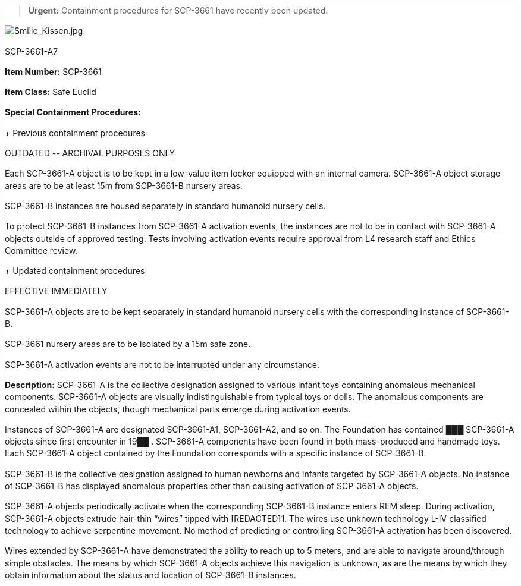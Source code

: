 > **Urgent:** Containment procedures for SCP-3661 have recently been updated.

![Smilie_Kissen.jpg](http://scp-wiki.wdfiles.com/local--files/scp-3661/Smilie_Kissen.jpg)

SCP-3661-A7

**Item Number:** SCP-3661

**Item Class:** Safe Euclid

**Special Containment Procedures:**

[+ Previous containment procedures](javascript:;)

[OUTDATED -- ARCHIVAL PURPOSES ONLY](javascript:;)

Each SCP-3661-A object is to be kept in a low-value item locker equipped with an internal camera. SCP-3661-A object storage areas are to be at least 15m from SCP-3661-B nursery areas.

SCP-3661-B instances are housed separately in standard humanoid nursery cells.

To protect SCP-3661-B instances from SCP-3661-A activation events, the instances are not to be in contact with SCP-3661-A objects outside of approved testing. Tests involving activation events require approval from L4 research staff and Ethics Committee review.

[+ Updated containment procedures](javascript:;)

[EFFECTIVE IMMEDIATELY](javascript:;)

SCP-3661-A objects are to be kept separately in standard humanoid nursery cells with the corresponding instance of SCP-3661-B.

SCP-3661 nursery areas are to be isolated by a 15m safe zone.

SCP-3661-A activation events are not to be interrupted under any circumstance.

**Description:** SCP-3661-A is the collective designation assigned to various infant toys containing anomalous mechanical components. SCP-3661-A objects are visually indistinguishable from typical toys or dolls. The anomalous components are concealed within the objects, though mechanical parts emerge during activation events.

Instances of SCP-3661-A are designated SCP-3661-A1, SCP-3661-A2, and so on. The Foundation has contained ███ SCP-3661-A objects since first encounter in 19██ . SCP-3661-A components have been found in both mass-produced and handmade toys. Each SCP-3661-A object contained by the Foundation corresponds with a specific instance of SCP-3661-B.

SCP-3661-B is the collective designation assigned to human newborns and infants targeted by SCP-3661-A objects. No instance of SCP-3661-B has displayed anomalous properties other than causing activation of SCP-3661-A objects.

SCP-3661-A objects periodically activate when the corresponding SCP-3661-B instance enters REM sleep. During activation, SCP-3661-A objects extrude hair-thin “wires” tipped with \[REDACTED\]1. The wires use unknown technology L-IV classified technology to achieve serpentine movement. No method of predicting or controlling SCP-3661-A activation has been discovered.

Wires extended by SCP-3661-A have demonstrated the ability to reach up to 5 meters, and are able to navigate around/through simple obstacles. The means by which SCP-3661-A objects achieve this navigation is unknown, as are the means by which they obtain information about the status and location of SCP-3661-B instances.
